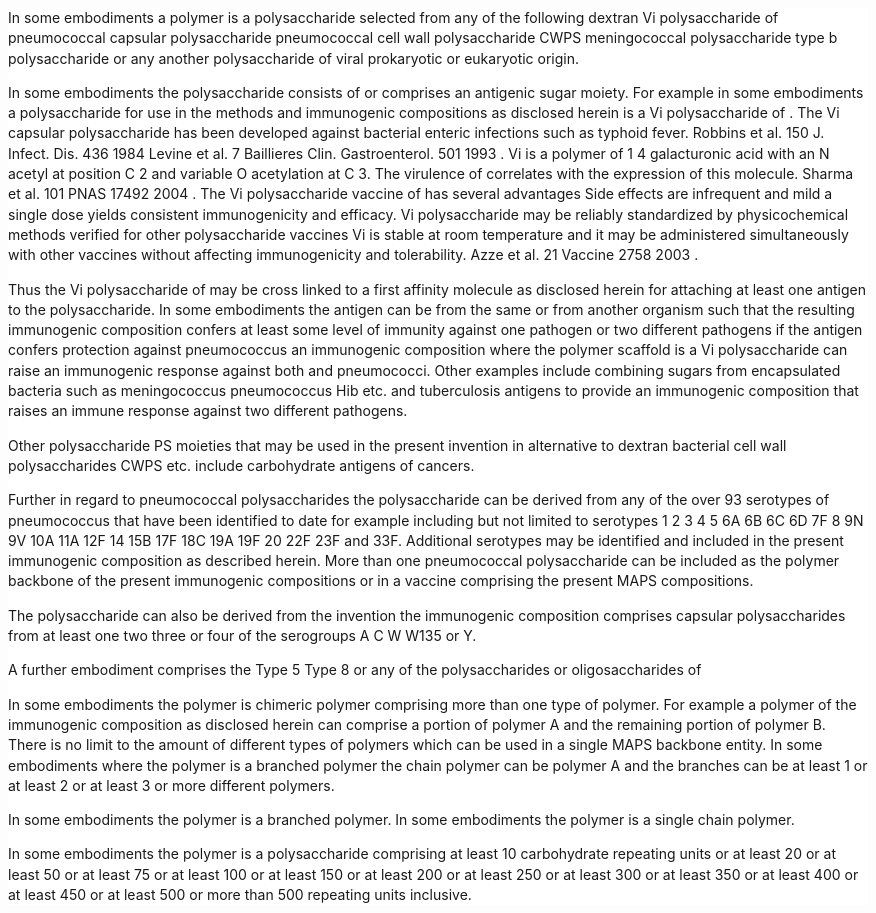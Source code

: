 In some embodiments a polymer is a polysaccharide selected from any of the following dextran Vi polysaccharide of pneumococcal capsular polysaccharide pneumococcal cell wall polysaccharide CWPS meningococcal polysaccharide type b polysaccharide or any another polysaccharide of viral prokaryotic or eukaryotic origin.

In some embodiments the polysaccharide consists of or comprises an antigenic sugar moiety. For example in some embodiments a polysaccharide for use in the methods and immunogenic compositions as disclosed herein is a Vi polysaccharide of . The Vi capsular polysaccharide has been developed against bacterial enteric infections such as typhoid fever. Robbins et al. 150 J. Infect. Dis. 436 1984 Levine et al. 7 Baillieres Clin. Gastroenterol. 501 1993 . Vi is a polymer of 1 4 galacturonic acid with an N acetyl at position C 2 and variable O acetylation at C 3. The virulence of correlates with the expression of this molecule. Sharma et al. 101 PNAS 17492 2004 . The Vi polysaccharide vaccine of has several advantages Side effects are infrequent and mild a single dose yields consistent immunogenicity and efficacy. Vi polysaccharide may be reliably standardized by physicochemical methods verified for other polysaccharide vaccines Vi is stable at room temperature and it may be administered simultaneously with other vaccines without affecting immunogenicity and tolerability. Azze et al. 21 Vaccine 2758 2003 .

Thus the Vi polysaccharide of may be cross linked to a first affinity molecule as disclosed herein for attaching at least one antigen to the polysaccharide. In some embodiments the antigen can be from the same or from another organism such that the resulting immunogenic composition confers at least some level of immunity against one pathogen or two different pathogens if the antigen confers protection against pneumococcus an immunogenic composition where the polymer scaffold is a Vi polysaccharide can raise an immunogenic response against both and pneumococci. Other examples include combining sugars from encapsulated bacteria such as meningococcus pneumococcus Hib etc. and tuberculosis antigens to provide an immunogenic composition that raises an immune response against two different pathogens.

Other polysaccharide PS moieties that may be used in the present invention in alternative to dextran bacterial cell wall polysaccharides CWPS etc. include carbohydrate antigens of cancers.

Further in regard to pneumococcal polysaccharides the polysaccharide can be derived from any of the over 93 serotypes of pneumococcus that have been identified to date for example including but not limited to serotypes 1 2 3 4 5 6A 6B 6C 6D 7F 8 9N 9V 10A 11A 12F 14 15B 17F 18C 19A 19F 20 22F 23F and 33F. Additional serotypes may be identified and included in the present immunogenic composition as described herein. More than one pneumococcal polysaccharide can be included as the polymer backbone of the present immunogenic compositions or in a vaccine comprising the present MAPS compositions.

The polysaccharide can also be derived from the invention the immunogenic composition comprises capsular polysaccharides from at least one two three or four of the serogroups A C W W135 or Y.

A further embodiment comprises the Type 5 Type 8 or any of the polysaccharides or oligosaccharides of

In some embodiments the polymer is chimeric polymer comprising more than one type of polymer. For example a polymer of the immunogenic composition as disclosed herein can comprise a portion of polymer A and the remaining portion of polymer B. There is no limit to the amount of different types of polymers which can be used in a single MAPS backbone entity. In some embodiments where the polymer is a branched polymer the chain polymer can be polymer A and the branches can be at least 1 or at least 2 or at least 3 or more different polymers.

In some embodiments the polymer is a branched polymer. In some embodiments the polymer is a single chain polymer.

In some embodiments the polymer is a polysaccharide comprising at least 10 carbohydrate repeating units or at least 20 or at least 50 or at least 75 or at least 100 or at least 150 or at least 200 or at least 250 or at least 300 or at least 350 or at least 400 or at least 450 or at least 500 or more than 500 repeating units inclusive.
